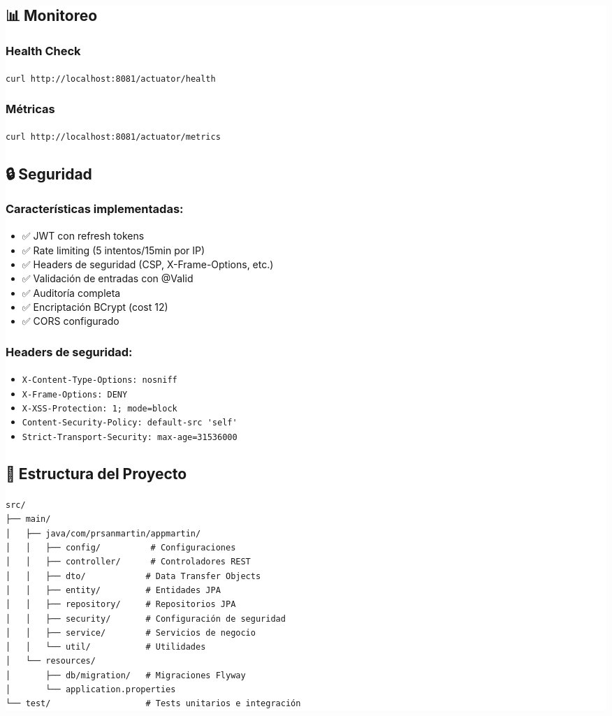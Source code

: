 ## 📊 Monitoreo

### Health Check
```bash
curl http://localhost:8081/actuator/health
```

### Métricas
```bash
curl http://localhost:8081/actuator/metrics
```

## 🔒 Seguridad

### Características implementadas:
- ✅ JWT con refresh tokens
- ✅ Rate limiting (5 intentos/15min por IP)
- ✅ Headers de seguridad (CSP, X-Frame-Options, etc.)
- ✅ Validación de entradas con @Valid
- ✅ Auditoría completa
- ✅ Encriptación BCrypt (cost 12)
- ✅ CORS configurado

### Headers de seguridad:
- `X-Content-Type-Options: nosniff`
- `X-Frame-Options: DENY`
- `X-XSS-Protection: 1; mode=block`
- `Content-Security-Policy: default-src 'self'`
- `Strict-Transport-Security: max-age=31536000`

## 📁 Estructura del Proyecto

```
src/
├── main/
│   ├── java/com/prsanmartin/appmartin/
│   │   ├── config/          # Configuraciones
│   │   ├── controller/      # Controladores REST
│   │   ├── dto/            # Data Transfer Objects
│   │   ├── entity/         # Entidades JPA
│   │   ├── repository/     # Repositorios JPA
│   │   ├── security/       # Configuración de seguridad
│   │   ├── service/        # Servicios de negocio
│   │   └── util/           # Utilidades
│   └── resources/
│       ├── db/migration/   # Migraciones Flyway
│       └── application.properties
└── test/                   # Tests unitarios e integración
```
